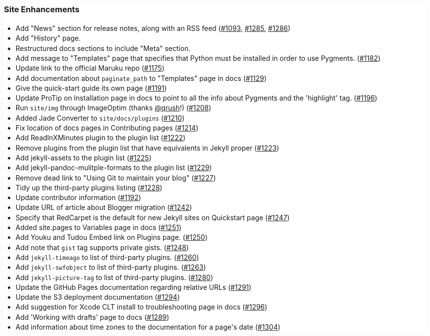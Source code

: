 ### Site Enhancements
- Add "News" section for release notes, along with an RSS feed ([#1093](https://github.com/mojombo/jekyll/issues/1093), [#1285](https://github.com/mojombo/jekyll/issues/1285), [#1286](https://github.com/mojombo/jekyll/issues/1286))
- Add "History" page.
- Restructured docs sections to include "Meta" section.
- Add message to "Templates" page that specifies that Python must be installed in order
    to use Pygments. ([#1182](https://github.com/mojombo/jekyll/issues/1182))
- Update link to the official Maruku repo ([#1175](https://github.com/mojombo/jekyll/issues/1175))
- Add documentation about `paginate_path` to "Templates" page in docs ([#1129](https://github.com/mojombo/jekyll/issues/1129))
- Give the quick-start guide its own page ([#1191](https://github.com/mojombo/jekyll/issues/1191))
- Update ProTip on Installation page in docs to point to all the info about Pygments and
    the 'highlight' tag. ([#1196](https://github.com/mojombo/jekyll/issues/1196))
- Run `site/img` through ImageOptim (thanks [@qrush](https://github.com/qrush)!) ([#1208](https://github.com/mojombo/jekyll/issues/1208))
- Added Jade Converter to `site/docs/plugins` ([#1210](https://github.com/mojombo/jekyll/issues/1210))
- Fix location of docs pages in Contributing pages ([#1214](https://github.com/mojombo/jekyll/issues/1214))
- Add ReadInXMinutes plugin to the plugin list ([#1222](https://github.com/mojombo/jekyll/issues/1222))
- Remove plugins from the plugin list that have equivalents in Jekyll
    proper ([#1223](https://github.com/mojombo/jekyll/issues/1223))
- Add jekyll-assets to the plugin list ([#1225](https://github.com/mojombo/jekyll/issues/1225))
- Add jekyll-pandoc-mulitple-formats to the plugin list ([#1229](https://github.com/mojombo/jekyll/issues/1229))
- Remove dead link to "Using Git to maintain your blog" ([#1227](https://github.com/mojombo/jekyll/issues/1227))
- Tidy up the third-party plugins listing ([#1228](https://github.com/mojombo/jekyll/issues/1228))
- Update contributor information ([#1192](https://github.com/mojombo/jekyll/issues/1192))
- Update URL of article about Blogger migration ([#1242](https://github.com/mojombo/jekyll/issues/1242))
- Specify that RedCarpet is the default for new Jekyll sites on Quickstart page ([#1247](https://github.com/mojombo/jekyll/issues/1247))
- Added site.pages to Variables page in docs ([#1251](https://github.com/mojombo/jekyll/issues/1251))
- Add Youku and Tudou Embed link on Plugins page. ([#1250](https://github.com/mojombo/jekyll/issues/1250))
- Add note that `gist` tag supports private gists. ([#1248](https://github.com/mojombo/jekyll/issues/1248))
- Add `jekyll-timeago` to list of third-party plugins. ([#1260](https://github.com/mojombo/jekyll/issues/1260))
- Add `jekyll-swfobject` to list of third-party plugins. ([#1263](https://github.com/mojombo/jekyll/issues/1263))
- Add `jekyll-picture-tag` to list of third-party plugins. ([#1280](https://github.com/mojombo/jekyll/issues/1280))
- Update the GitHub Pages documentation regarding relative URLs
    ([#1291](https://github.com/mojombo/jekyll/issues/1291))
- Update the S3 deployment documentation ([#1294](https://github.com/mojombo/jekyll/issues/1294))
- Add suggestion for Xcode CLT install to troubleshooting page in docs ([#1296](https://github.com/mojombo/jekyll/issues/1296))
- Add 'Working with drafts' page to docs ([#1289](https://github.com/mojombo/jekyll/issues/1289))
- Add information about time zones to the documentation for a page's
    date ([#1304](https://github.com/mojombo/jekyll/issues/1304))
